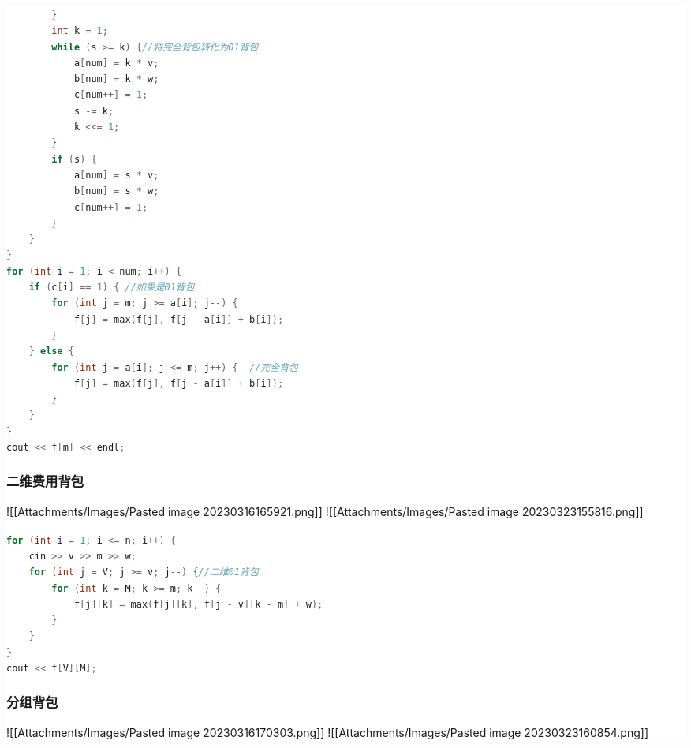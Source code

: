 ```c
		}
		int k = 1;  
		while (s >= k) {//将完全背包转化为01背包
			a[num] = k * v;  
			b[num] = k * w;  
			c[num++] = 1;  
			s -= k;  
			k <<= 1;  
		}  
		if (s) {
			a[num] = s * v;  
			b[num] = s * w;  
			c[num++] = 1;  
		}  
	}  
}  
for (int i = 1; i < num; i++) {  
	if (c[i] == 1) { //如果是01背包
		for (int j = m; j >= a[i]; j--) { 
			f[j] = max(f[j], f[j - a[i]] + b[i]);  
		}  
	} else {  
		for (int j = a[i]; j <= m; j++) {  //完全背包
			f[j] = max(f[j], f[j - a[i]] + b[i]);  
		}  
	}  
}  
cout << f[m] << endl;  

```

### 二维费用背包

![[Attachments/Images/Pasted image 20230316165921.png]]
![[Attachments/Images/Pasted image 20230323155816.png]]

```c  
for (int i = 1; i <= n; i++) {  
	cin >> v >> m >> w;  
	for (int j = V; j >= v; j--) {//二维01背包
		for (int k = M; k >= m; k--) {
			f[j][k] = max(f[j][k], f[j - v][k - m] + w);  
		}  
	}  
}  
cout << f[V][M]; 
```

### 分组背包

![[Attachments/Images/Pasted image 20230316170303.png]]
![[Attachments/Images/Pasted image 20230323160854.png]]
